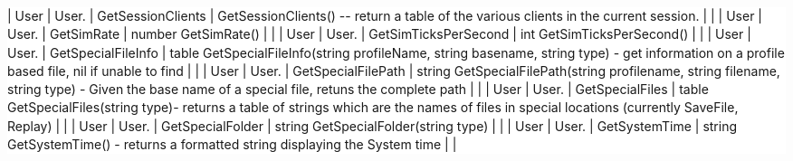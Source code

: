 | User   | User.<global>              | GetSessionClients                     | GetSessionClients() -- return a table of the various clients in the current session.                                                                                                                     |                                                                                                                                                                                                                                                                                                                                                                                                                                                                                  |
| User   | User.<global>              | GetSimRate                            | number GetSimRate()                                                                                                                                                                                      |                                                                                                                                                                                                                                                                                                                                                                                                                                                                                  |
| User   | User.<global>              | GetSimTicksPerSecond                  | int GetSimTicksPerSecond()                                                                                                                                                                               |                                                                                                                                                                                                                                                                                                                                                                                                                                                                                  |
| User   | User.<global>              | GetSpecialFileInfo                    | table GetSpecialFileInfo(string profileName, string basename, string type) - get information on a profile based file, nil if unable to find                                                              |                                                                                                                                                                                                                                                                                                                                                                                                                                                                                  |
| User   | User.<global>              | GetSpecialFilePath                    | string GetSpecialFilePath(string profilename, string filename, string type) - Given the base name of a special file, retuns the complete path                                                            |                                                                                                                                                                                                                                                                                                                                                                                                                                                                                  |
| User   | User.<global>              | GetSpecialFiles                       | table GetSpecialFiles(string type)- returns a table of strings which are the names of files in special locations (currently SaveFile, Replay)                                                            |                                                                                                                                                                                                                                                                                                                                                                                                                                                                                  |
| User   | User.<global>              | GetSpecialFolder                      | string GetSpecialFolder(string type)                                                                                                                                                                     |                                                                                                                                                                                                                                                                                                                                                                                                                                                                                  |
| User   | User.<global>              | GetSystemTime                         | string GetSystemTime() - returns a formatted string displaying the System time                                                                                                                           |                                                                                                                                                                                                                                                                                                                                                                                                                                                                                  |